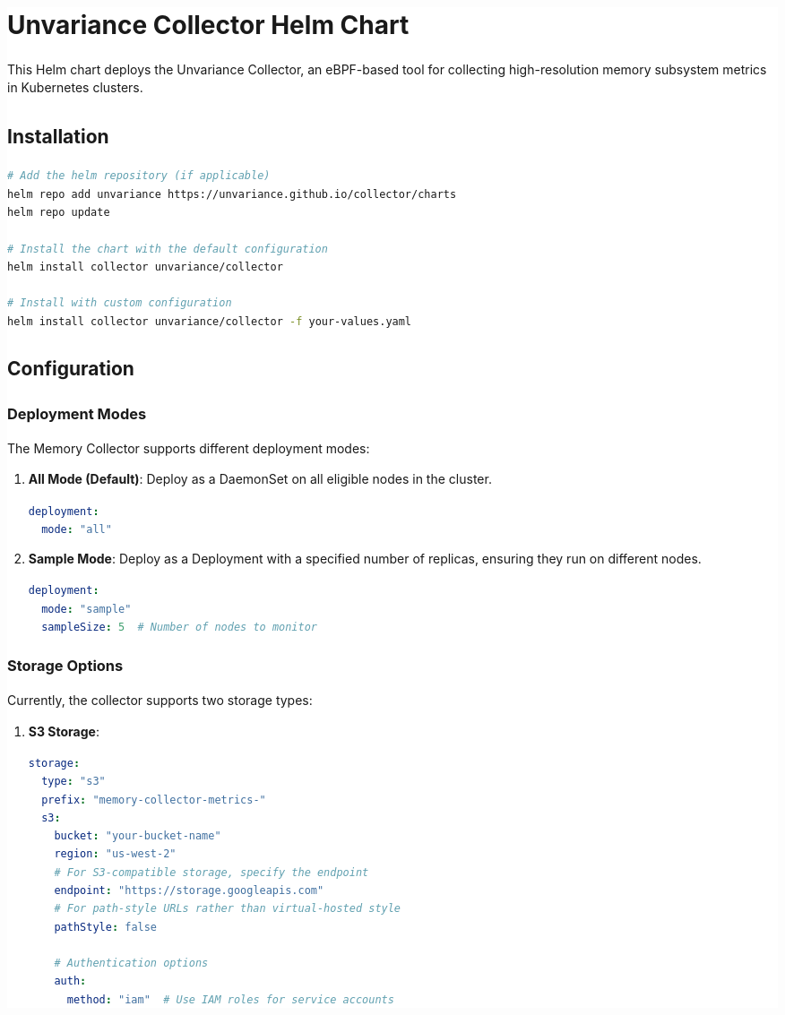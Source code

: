 # Unvariance Collector Helm Chart

This Helm chart deploys the Unvariance Collector, an eBPF-based tool for collecting high-resolution memory subsystem metrics in Kubernetes clusters.

## Installation

```bash
# Add the helm repository (if applicable)
helm repo add unvariance https://unvariance.github.io/collector/charts
helm repo update

# Install the chart with the default configuration
helm install collector unvariance/collector

# Install with custom configuration
helm install collector unvariance/collector -f your-values.yaml
```

## Configuration

### Deployment Modes

The Memory Collector supports different deployment modes:

1. **All Mode (Default)**: Deploy as a DaemonSet on all eligible nodes in the cluster.
   ```yaml
   deployment:
     mode: "all"
   ```

2. **Sample Mode**: Deploy as a Deployment with a specified number of replicas, ensuring they run on different nodes.
   ```yaml
   deployment:
     mode: "sample"
     sampleSize: 5  # Number of nodes to monitor
   ```

### Storage Options

Currently, the collector supports two storage types:

1. **S3 Storage**:
   ```yaml
   storage:
     type: "s3"
     prefix: "memory-collector-metrics-"
     s3:
       bucket: "your-bucket-name"
       region: "us-west-2"
       # For S3-compatible storage, specify the endpoint
       endpoint: "https://storage.googleapis.com"
       # For path-style URLs rather than virtual-hosted style
       pathStyle: false
       
       # Authentication options
       auth:
         method: "iam"  # Use IAM roles for service accounts
   ```
